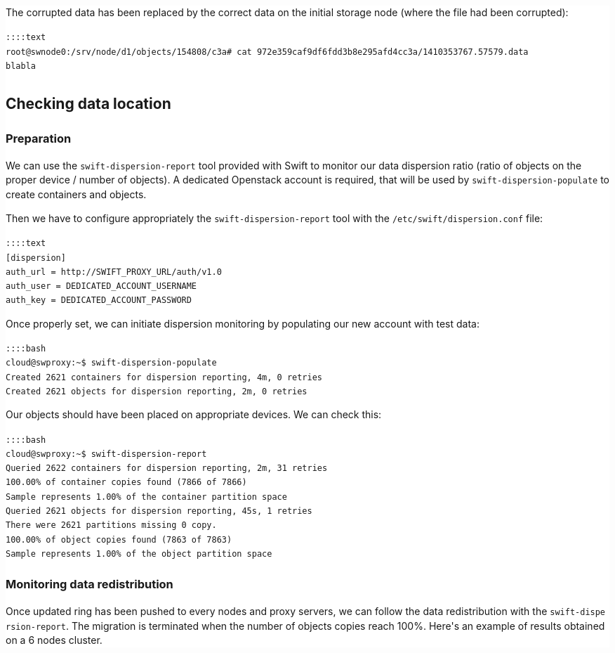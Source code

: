 The corrupted data has been replaced by the correct data on the
initial storage node (where the file had been corrupted):

    ::::text
    root@swnode0:/srv/node/d1/objects/154808/c3a# cat 972e359caf9df6fdd3b8e295afd4cc3a/1410353767.57579.data
    blabla


Checking data location
----------------------

### Preparation

We can use the `swift-dispersion-report` tool provided with Swift to
monitor our data dispersion ratio (ratio of objects on the proper
device / number of objects). A dedicated Openstack account is
required, that will be used by `swift-dispersion-populate` to create
containers and objects.

Then we have to configure appropriately the `swift-dispersion-report`
tool with the `/etc/swift/dispersion.conf` file:

    ::::text
    [dispersion]
    auth_url = http://SWIFT_PROXY_URL/auth/v1.0
    auth_user = DEDICATED_ACCOUNT_USERNAME
    auth_key = DEDICATED_ACCOUNT_PASSWORD

Once properly set, we can initiate dispersion monitoring by populating
our new account with test data:

    ::::bash
    cloud@swproxy:~$ swift-dispersion-populate
    Created 2621 containers for dispersion reporting, 4m, 0 retries
    Created 2621 objects for dispersion reporting, 2m, 0 retries

Our objects should have been placed on appropriate devices. We can
check this:

    ::::bash
    cloud@swproxy:~$ swift-dispersion-report
    Queried 2622 containers for dispersion reporting, 2m, 31 retries
    100.00% of container copies found (7866 of 7866)
    Sample represents 1.00% of the container partition space
    Queried 2621 objects for dispersion reporting, 45s, 1 retries
    There were 2621 partitions missing 0 copy.
    100.00% of object copies found (7863 of 7863)
    Sample represents 1.00% of the object partition space

### Monitoring data redistribution

Once updated ring has been pushed to every nodes and proxy servers, we
can follow the data redistribution with the
`swift-dispersion-report`. The migration is terminated when the number
of objects copies reach 100%. Here's an example of results obtained on
a 6 nodes cluster.


[0]: https://www.cloudwatt.com/en/
[1]: https://github.com/openstack/swift/releases/tag/2.2.0
[2]: https://review.openstack.org/#/c/115441/
[3]: https://bugs.launchpad.net/swift/+bug/1367826
[4]: https://review.openstack.org/#/c/121422/